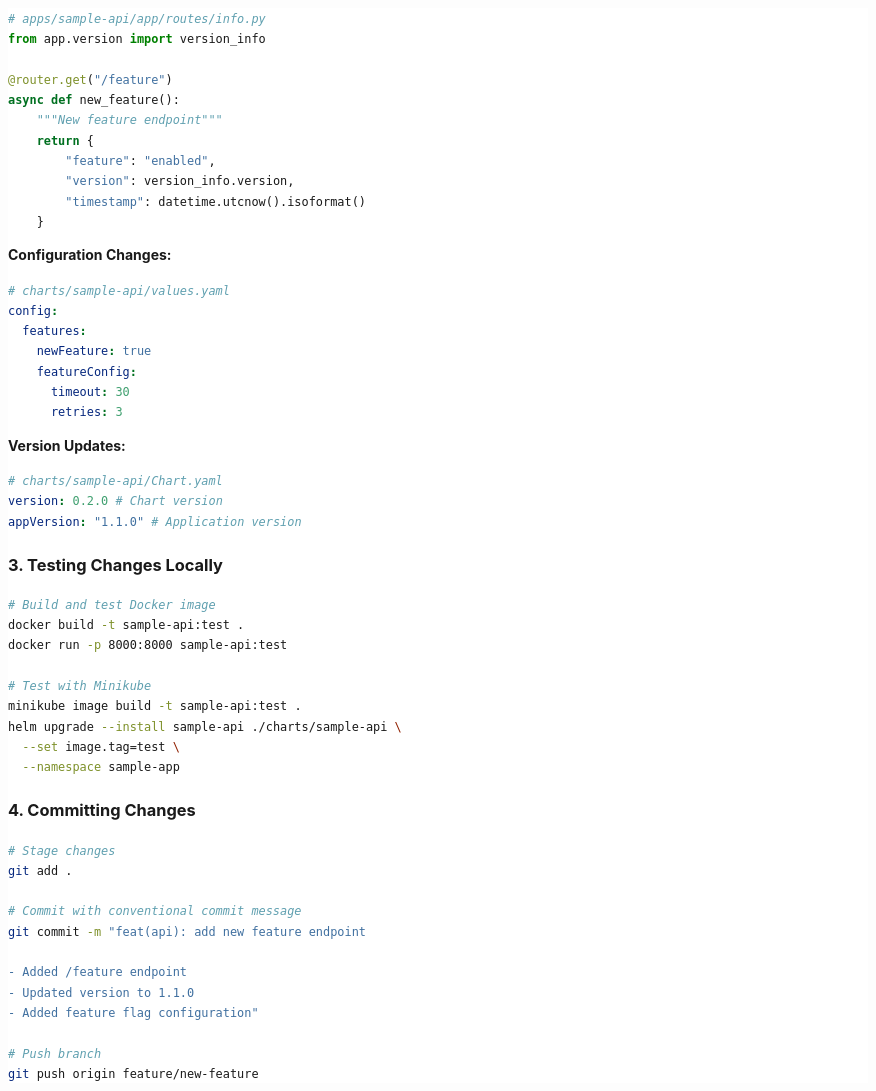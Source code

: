 ```python
# apps/sample-api/app/routes/info.py
from app.version import version_info

@router.get("/feature")
async def new_feature():
    """New feature endpoint"""
    return {
        "feature": "enabled",
        "version": version_info.version,
        "timestamp": datetime.utcnow().isoformat()
    }
```

**Configuration Changes:**

```yaml
# charts/sample-api/values.yaml
config:
  features:
    newFeature: true
    featureConfig:
      timeout: 30
      retries: 3
```

**Version Updates:**

```yaml
# charts/sample-api/Chart.yaml
version: 0.2.0 # Chart version
appVersion: "1.1.0" # Application version
```

### 3. Testing Changes Locally

```bash
# Build and test Docker image
docker build -t sample-api:test .
docker run -p 8000:8000 sample-api:test

# Test with Minikube
minikube image build -t sample-api:test .
helm upgrade --install sample-api ./charts/sample-api \
  --set image.tag=test \
  --namespace sample-app
```

### 4. Committing Changes

```bash
# Stage changes
git add .

# Commit with conventional commit message
git commit -m "feat(api): add new feature endpoint

- Added /feature endpoint
- Updated version to 1.1.0
- Added feature flag configuration"

# Push branch
git push origin feature/new-feature
```
